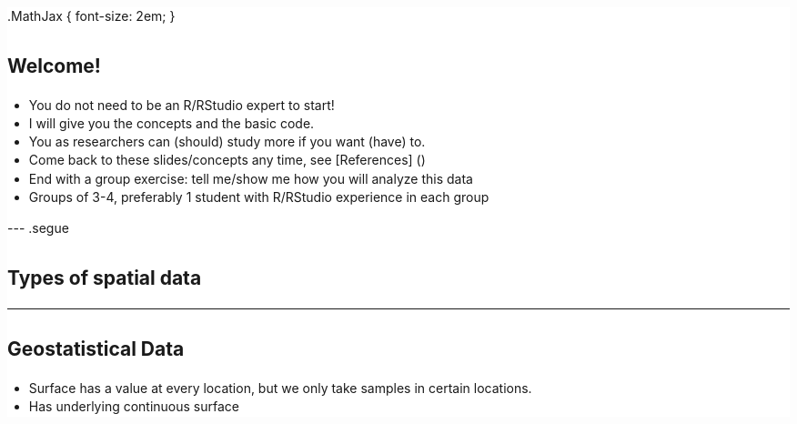 .MathJax {
font-size: 2em;
}

</style>


<script src="http://ajax.aspnetcdn.com/ajax/jQuery/jquery-1.7.min.js"></script>
<script type='text/javascript'>
$(function() {
    $("p:has(img)").addClass('centered');
});
</script>

<style>
strong {
  font-weight: bold;
}
</style>

## Welcome!

* You do not need to be an R/RStudio expert to start!
* I will give you the concepts and the basic code. 
* You as researchers can (should) study more if you want (have) to.
* Come back to these slides/concepts any time, see [References] ()
* End with a group exercise: tell me/show me how you will analyze this data
* Groups of 3-4, preferably 1 student with R/RStudio experience in each group

--- .segue

## Types of spatial data

---

## Geostatistical Data

* Surface has a value at every location, but we only take samples in certain locations. 
* Has underlying continuous surface
